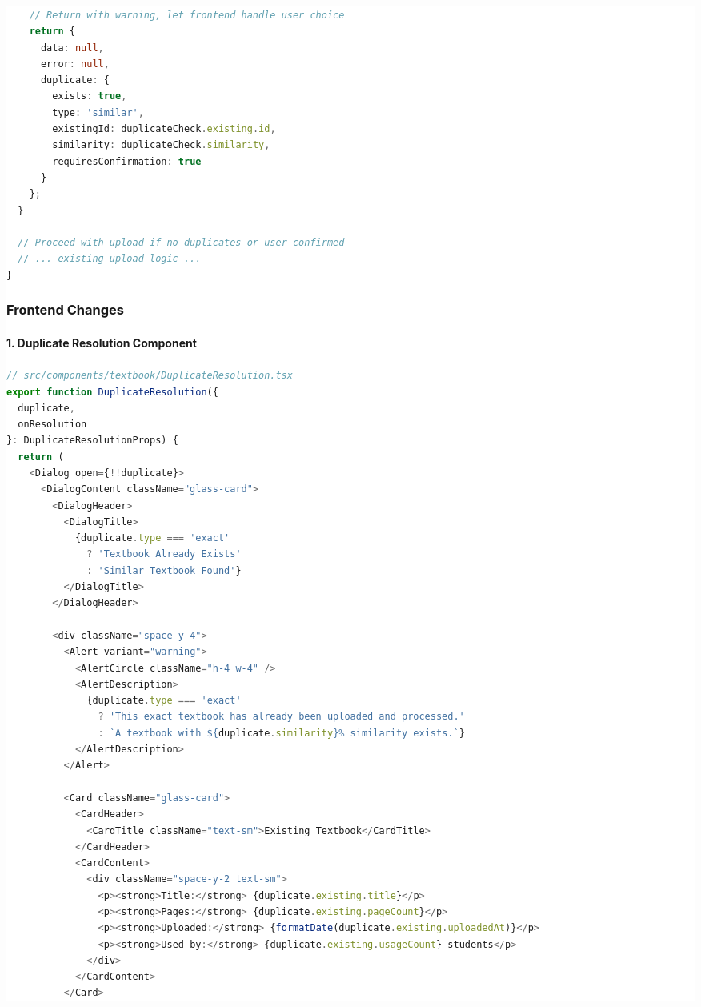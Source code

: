 ```typescript
    // Return with warning, let frontend handle user choice
    return {
      data: null,
      error: null,
      duplicate: {
        exists: true,
        type: 'similar',
        existingId: duplicateCheck.existing.id,
        similarity: duplicateCheck.similarity,
        requiresConfirmation: true
      }
    };
  }

  // Proceed with upload if no duplicates or user confirmed
  // ... existing upload logic ...
}
```

### Frontend Changes

#### 1. Duplicate Resolution Component
```typescript
// src/components/textbook/DuplicateResolution.tsx
export function DuplicateResolution({
  duplicate,
  onResolution
}: DuplicateResolutionProps) {
  return (
    <Dialog open={!!duplicate}>
      <DialogContent className="glass-card">
        <DialogHeader>
          <DialogTitle>
            {duplicate.type === 'exact'
              ? 'Textbook Already Exists'
              : 'Similar Textbook Found'}
          </DialogTitle>
        </DialogHeader>

        <div className="space-y-4">
          <Alert variant="warning">
            <AlertCircle className="h-4 w-4" />
            <AlertDescription>
              {duplicate.type === 'exact'
                ? 'This exact textbook has already been uploaded and processed.'
                : `A textbook with ${duplicate.similarity}% similarity exists.`}
            </AlertDescription>
          </Alert>

          <Card className="glass-card">
            <CardHeader>
              <CardTitle className="text-sm">Existing Textbook</CardTitle>
            </CardHeader>
            <CardContent>
              <div className="space-y-2 text-sm">
                <p><strong>Title:</strong> {duplicate.existing.title}</p>
                <p><strong>Pages:</strong> {duplicate.existing.pageCount}</p>
                <p><strong>Uploaded:</strong> {formatDate(duplicate.existing.uploadedAt)}</p>
                <p><strong>Used by:</strong> {duplicate.existing.usageCount} students</p>
              </div>
            </CardContent>
          </Card>

```